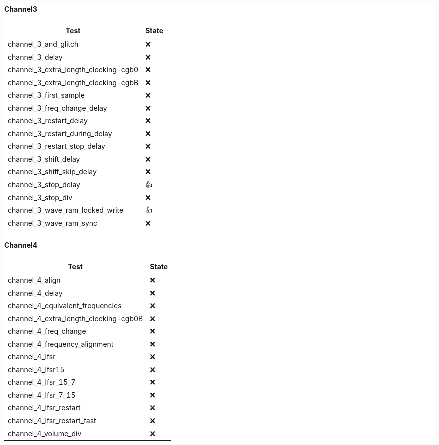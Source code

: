 #### Channel3

| Test                                  | State |
| ------------------------------------- | ----- |
| channel_3_and_glitch                  | :x:   |
| channel_3_delay                       | :x:   |
| channel_3_extra_length_clocking-cgb0  | :x:   |
| channel_3_extra_length_clocking-cgbB  | :x:   |
| channel_3_first_sample                | :x:   |
| channel_3_freq_change_delay           | :x:   |
| channel_3_restart_delay               | :x:   |
| channel_3_restart_during_delay        | :x:   |
| channel_3_restart_stop_delay          | :x:   |
| channel_3_shift_delay                 | :x:   |
| channel_3_shift_skip_delay            | :x:   |
| channel_3_stop_delay                  | :+1:  |
| channel_3_stop_div                    | :x:   |
| channel_3_wave_ram_locked_write       | :+1:  |
| channel_3_wave_ram_sync               | :x:   |

#### Channel4

| Test                                  | State |
| ------------------------------------- | ----- |
| channel_4_align                       | :x:   |
| channel_4_delay                       | :x:   |
| channel_4_equivalent_frequencies      | :x:   |
| channel_4_extra_length_clocking-cgb0B | :x:   |
| channel_4_freq_change                 | :x:   |
| channel_4_frequency_alignment         | :x:   |
| channel_4_lfsr                        | :x:   |
| channel_4_lfsr15                      | :x:   |
| channel_4_lfsr_15_7                   | :x:   |
| channel_4_lfsr_7_15                   | :x:   |
| channel_4_lfsr_restart                | :x:   |
| channel_4_lfsr_restart_fast           | :x:   |
| channel_4_volume_div                  | :x:   |
